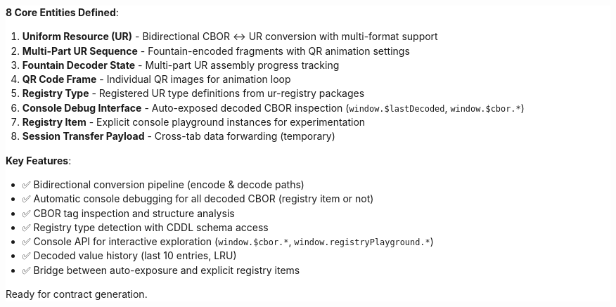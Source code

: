 **8 Core Entities Defined**:
1. **Uniform Resource (UR)** - Bidirectional CBOR ↔ UR conversion with multi-format support
2. **Multi-Part UR Sequence** - Fountain-encoded fragments with QR animation settings
3. **Fountain Decoder State** - Multi-part UR assembly progress tracking
4. **QR Code Frame** - Individual QR images for animation loop
5. **Registry Type** - Registered UR type definitions from ur-registry packages
6. **Console Debug Interface** - Auto-exposed decoded CBOR inspection (`window.$lastDecoded`, `window.$cbor.*`)
7. **Registry Item** - Explicit console playground instances for experimentation
8. **Session Transfer Payload** - Cross-tab data forwarding (temporary)

**Key Features**:
- ✅ Bidirectional conversion pipeline (encode & decode paths)
- ✅ Automatic console debugging for all decoded CBOR (registry item or not)
- ✅ CBOR tag inspection and structure analysis
- ✅ Registry type detection with CDDL schema access
- ✅ Console API for interactive exploration (`window.$cbor.*`, `window.registryPlayground.*`)
- ✅ Decoded value history (last 10 entries, LRU)
- ✅ Bridge between auto-exposure and explicit registry items

Ready for contract generation.


